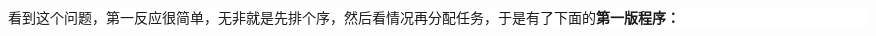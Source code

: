 <p style="font-size: inherit; color: inherit; line-height: inherit; padding: 0px; margin: 1.5em 0px;">看到这个问题，第一反应很简单，无非就是先排个序，然后看情况再分配任务，于是有了下面的<strong style="font-size: inherit; color: inherit; line-height: inherit; margin: 0px; padding: 0px; font-weight: bold;">第一版程序：</strong></p>